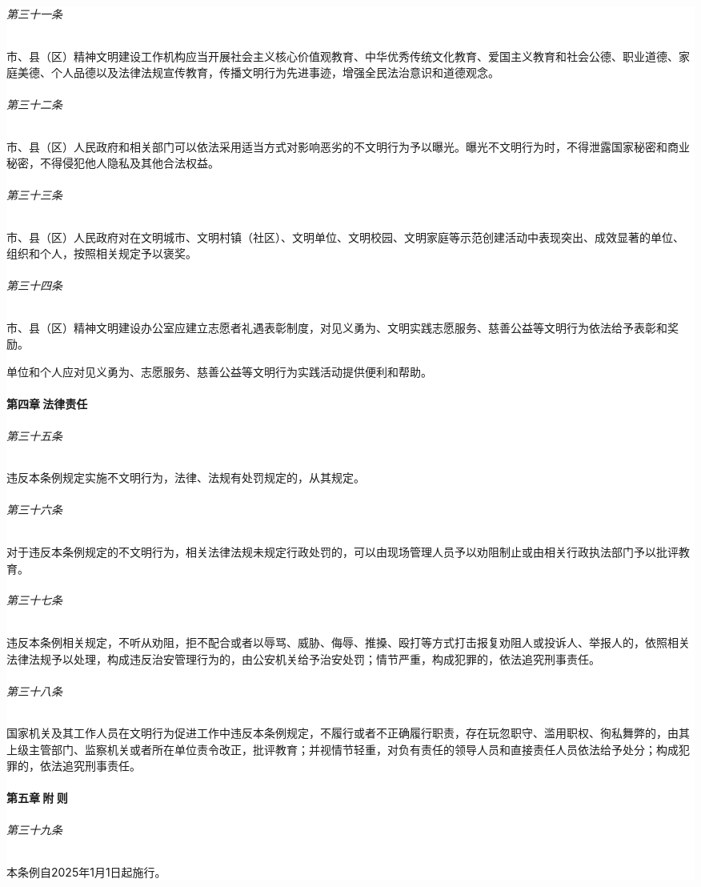 ###### 第三十一条

市、县（区）精神文明建设工作机构应当开展社会主义核心价值观教育、中华优秀传统文化教育、爱国主义教育和社会公德、职业道德、家庭美德、个人品德以及法律法规宣传教育，传播文明行为先进事迹，增强全民法治意识和道德观念。

###### 第三十二条

市、县（区）人民政府和相关部门可以依法采用适当方式对影响恶劣的不文明行为予以曝光。曝光不文明行为时，不得泄露国家秘密和商业秘密，不得侵犯他人隐私及其他合法权益。

###### 第三十三条

市、县（区）人民政府对在文明城市、文明村镇（社区）、文明单位、文明校园、文明家庭等示范创建活动中表现突出、成效显著的单位、组织和个人，按照相关规定予以褒奖。

###### 第三十四条

市、县（区）精神文明建设办公室应建立志愿者礼遇表彰制度，对见义勇为、文明实践志愿服务、慈善公益等文明行为依法给予表彰和奖励。

单位和个人应对见义勇为、志愿服务、慈善公益等文明行为实践活动提供便利和帮助。

#### 第四章 法律责任

###### 第三十五条

违反本条例规定实施不文明行为，法律、法规有处罚规定的，从其规定。

###### 第三十六条

对于违反本条例规定的不文明行为，相关法律法规未规定行政处罚的，可以由现场管理人员予以劝阻制止或由相关行政执法部门予以批评教育。

###### 第三十七条

违反本条例相关规定，不听从劝阻，拒不配合或者以辱骂、威胁、侮辱、推搡、殴打等方式打击报复劝阻人或投诉人、举报人的，依照相关法律法规予以处理，构成违反治安管理行为的，由公安机关给予治安处罚；情节严重，构成犯罪的，依法追究刑事责任。

###### 第三十八条

国家机关及其工作人员在文明行为促进工作中违反本条例规定，不履行或者不正确履行职责，存在玩忽职守、滥用职权、徇私舞弊的，由其上级主管部门、监察机关或者所在单位责令改正，批评教育；并视情节轻重，对负有责任的领导人员和直接责任人员依法给予处分；构成犯罪的，依法追究刑事责任。

#### 第五章 附 则

###### 第三十九条

本条例自2025年1月1日起施行。
